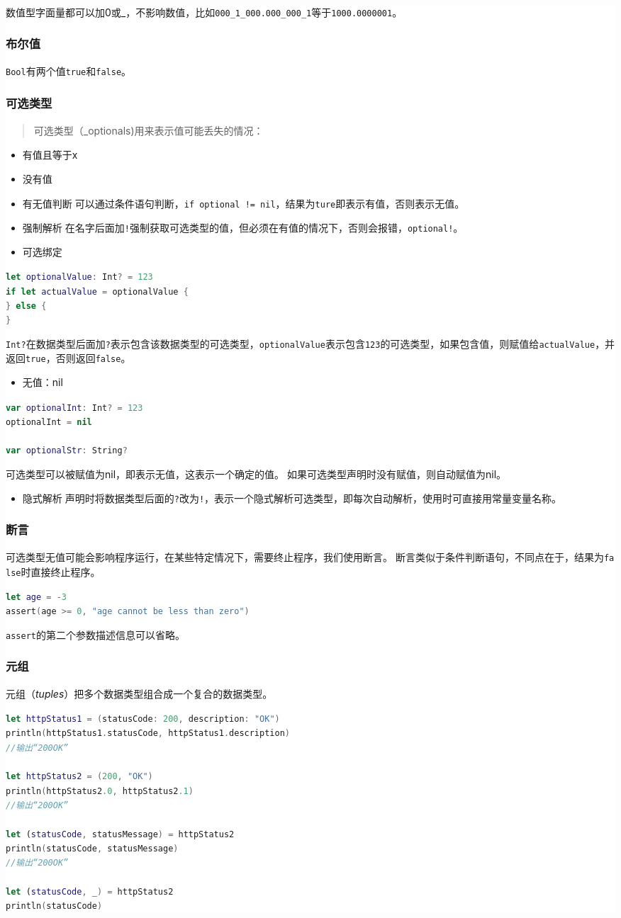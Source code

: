 数值型字面量都可以加0或_，不影响数值，比如`000_1_000.000_000_1`等于`1000.0000001`。

### 布尔值

`Bool`有两个值`true`和`false`。

### 可选类型

>可选类型（_optionals)用来表示值可能丢失的情况：
- 有值且等于x
- 没有值

- 有无值判断
可以通过条件语句判断，`if optional != nil`，结果为`ture`即表示有值，否则表示无值。

- 强制解析
在名字后面加`!`强制获取可选类型的值，但必须在有值的情况下，否则会报错，`optional!`。

- 可选绑定
``` swift
let optionalValue: Int? = 123
if let actualValue = optionalValue {
} else {
}
```
`Int?`在数据类型后面加`?`表示包含该数据类型的可选类型，`optionalValue`表示包含`123`的可选类型，如果包含值，则赋值给`actualValue`，并返回`true`，否则返回`false`。

- 无值：nil
``` swift
var optionalInt: Int? = 123
optionalInt = nil

var optionalStr: String?
```
可选类型可以被赋值为nil，即表示无值，这表示一个确定的值。
如果可选类型声明时没有赋值，则自动赋值为nil。

- 隐式解析
声明时将数据类型后面的`?`改为`!`，表示一个隐式解析可选类型，即每次自动解析，使用时可直接用常量变量名称。

### 断言
可选类型无值可能会影响程序运行，在某些特定情况下，需要终止程序，我们使用断言。
断言类似于条件判断语句，不同点在于，结果为`false`时直接终止程序。
``` swift
let age = -3
assert(age >= 0, "age cannot be less than zero")
```
`assert`的第二个参数描述信息可以省略。

### 元组

元组（_tuples_）把多个数据类型组合成一个复合的数据类型。
``` swift
let httpStatus1 = (statusCode: 200, description: "OK")
println(httpStatus1.statusCode, httpStatus1.description)
//输出“200OK”

let httpStatus2 = (200, "OK")
println(httpStatus2.0, httpStatus2.1)
//输出“200OK”

let (statusCode, statusMessage) = httpStatus2
println(statusCode, statusMessage)
//输出“200OK”

let (statusCode, _) = httpStatus2
println(statusCode)
```